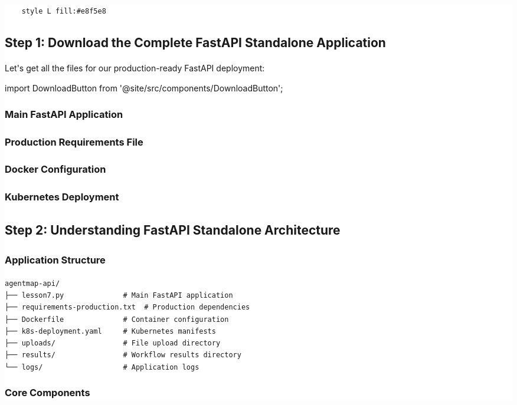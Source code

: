 ```mermaid
    style L fill:#e8f5e8
```

## Step 1: Download the Complete FastAPI Standalone Application

Let's get all the files for our production-ready FastAPI deployment:

import DownloadButton from '@site/src/components/DownloadButton';

### Main FastAPI Application
<DownloadButton 
  filename="lesson7.py"
  contentPath="/downloads/lessons/lesson7/lesson7.py"
/>

### Production Requirements File
<DownloadButton 
  filename="requirements-production.txt"
  contentPath="/downloads/lessons/lesson7/requirements-production.txt"
/>

### Docker Configuration
<DownloadButton 
  filename="Dockerfile"
  contentPath="/downloads/lessons/lesson7/Dockerfile"
/>

### Kubernetes Deployment
<DownloadButton 
  filename="k8s-deployment.yaml"
  contentPath="/downloads/lessons/lesson7/k8s-deployment.yaml"
/>

## Step 2: Understanding FastAPI Standalone Architecture

### Application Structure

```
agentmap-api/
├── lesson7.py              # Main FastAPI application
├── requirements-production.txt  # Production dependencies
├── Dockerfile              # Container configuration
├── k8s-deployment.yaml     # Kubernetes manifests
├── uploads/                # File upload directory
├── results/                # Workflow results directory
└── logs/                   # Application logs
```

### Core Components
